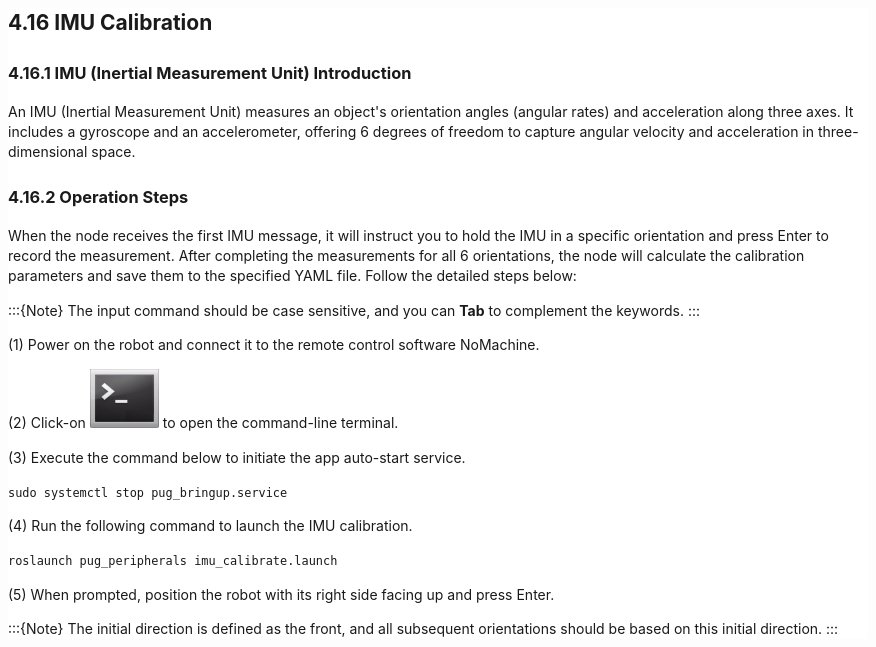## 4.16 IMU Calibration

### 4.16.1 IMU (Inertial Measurement Unit) Introduction

An IMU (Inertial Measurement Unit) measures an object's orientation angles (angular rates) and acceleration along three axes. It includes a gyroscope and an accelerometer, offering 6 degrees of freedom to capture angular velocity and acceleration in three-dimensional space.

### 4.16.2 Operation Steps

When the node receives the first IMU message, it will instruct you to hold the IMU in a specific orientation and press Enter to record the measurement. After completing the measurements for all 6 orientations, the node will calculate the calibration parameters and save them to the specified YAML file. Follow the detailed steps below:

:::{Note}
The input command should be case sensitive, and you can **Tab** to complement the keywords.
:::

(1) Power on the robot and connect it to the remote control software NoMachine.

(2) Click-on <img src="../_static/media/chapter_4/section_1/16/media/media/image2.png" /> to open the command-line terminal.

(3) Execute the command below to initiate the app auto-start service.

```
sudo systemctl stop pug_bringup.service
```

(4) Run the following command to launch the IMU calibration.

```
roslaunch pug_peripherals imu_calibrate.launch
```

(5) When prompted, position the robot with its right side facing up and press Enter.

:::{Note}
The initial direction is defined as the front, and all subsequent orientations should be based on this initial direction.
:::
